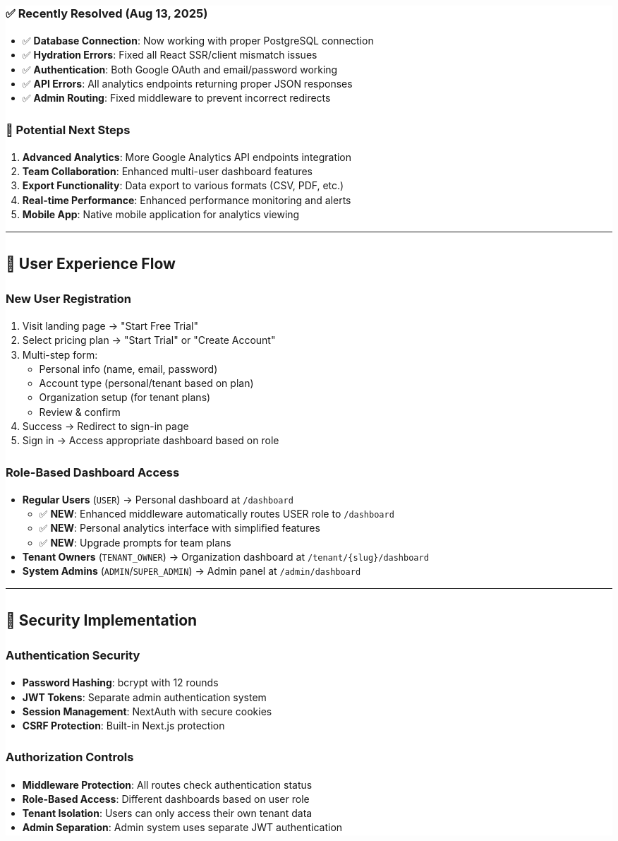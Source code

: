 ### **✅ Recently Resolved (Aug 13, 2025)**
- ✅ **Database Connection**: Now working with proper PostgreSQL connection
- ✅ **Hydration Errors**: Fixed all React SSR/client mismatch issues  
- ✅ **Authentication**: Both Google OAuth and email/password working
- ✅ **API Errors**: All analytics endpoints returning proper JSON responses
- ✅ **Admin Routing**: Fixed middleware to prevent incorrect redirects

### **🔄 Potential Next Steps**
1. **Advanced Analytics**: More Google Analytics API endpoints integration
2. **Team Collaboration**: Enhanced multi-user dashboard features
3. **Export Functionality**: Data export to various formats (CSV, PDF, etc.)
4. **Real-time Performance**: Enhanced performance monitoring and alerts
5. **Mobile App**: Native mobile application for analytics viewing

---

## 🎨 **User Experience Flow**

### **New User Registration**
1. Visit landing page → "Start Free Trial"
2. Select pricing plan → "Start Trial" or "Create Account"
3. Multi-step form:
   - Personal info (name, email, password)
   - Account type (personal/tenant based on plan)
   - Organization setup (for tenant plans)
   - Review & confirm
4. Success → Redirect to sign-in page
5. Sign in → Access appropriate dashboard based on role

### **Role-Based Dashboard Access**
- **Regular Users** (`USER`) → Personal dashboard at `/dashboard`
  - ✅ **NEW**: Enhanced middleware automatically routes USER role to `/dashboard`
  - ✅ **NEW**: Personal analytics interface with simplified features
  - ✅ **NEW**: Upgrade prompts for team plans
- **Tenant Owners** (`TENANT_OWNER`) → Organization dashboard at `/tenant/{slug}/dashboard`
- **System Admins** (`ADMIN`/`SUPER_ADMIN`) → Admin panel at `/admin/dashboard`

---

## 🔐 **Security Implementation**

### **Authentication Security**
- **Password Hashing**: bcrypt with 12 rounds
- **JWT Tokens**: Separate admin authentication system
- **Session Management**: NextAuth with secure cookies
- **CSRF Protection**: Built-in Next.js protection

### **Authorization Controls**
- **Middleware Protection**: All routes check authentication status
- **Role-Based Access**: Different dashboards based on user role
- **Tenant Isolation**: Users can only access their own tenant data
- **Admin Separation**: Admin system uses separate JWT authentication
